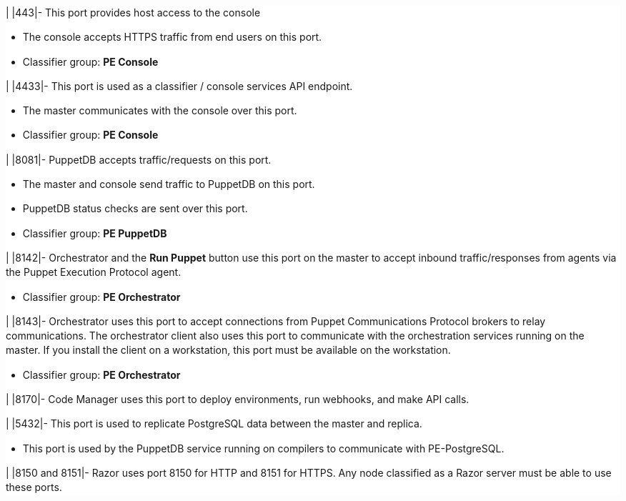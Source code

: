 
|
|443|-   This port provides host access to the console

-   The console accepts HTTPS traffic from end users on this port.

-   Classifier group: **PE Console**


|
|4433|-   This port is used as a classifier / console services API endpoint.

-   The master communicates with the console over this port.

-   Classifier group: **PE Console**


|
|8081|-   PuppetDB accepts traffic/requests on this port.

-   The master and console send traffic to PuppetDB on this port.

-   PuppetDB status checks are sent over this port.

-   Classifier group: **PE PuppetDB**


|
|8142|-   Orchestrator and the **Run Puppet** button use this port on the master to accept inbound traffic/responses from agents via the Puppet Execution Protocol agent.

-   Classifier group: **PE Orchestrator**


|
|8143|-   Orchestrator uses this port to accept connections from Puppet Communications Protocol brokers to relay communications. The orchestrator client also uses this port to communicate with the orchestration services running on the master. If you install the client on a workstation, this port must be available on the workstation.

-   Classifier group: **PE Orchestrator**


|
|8170|-   Code Manager uses this port to deploy environments, run webhooks, and make API calls.


|
|5432|-   This port is used to replicate PostgreSQL data between the master and replica.

-   This port is used by the PuppetDB service running on compilers to communicate with PE-PostgreSQL.


|
|8150 and 8151|-   Razor uses port 8150 for HTTP and 8151 for HTTPS. Any node classified as a Razor server must be able to use these ports.
